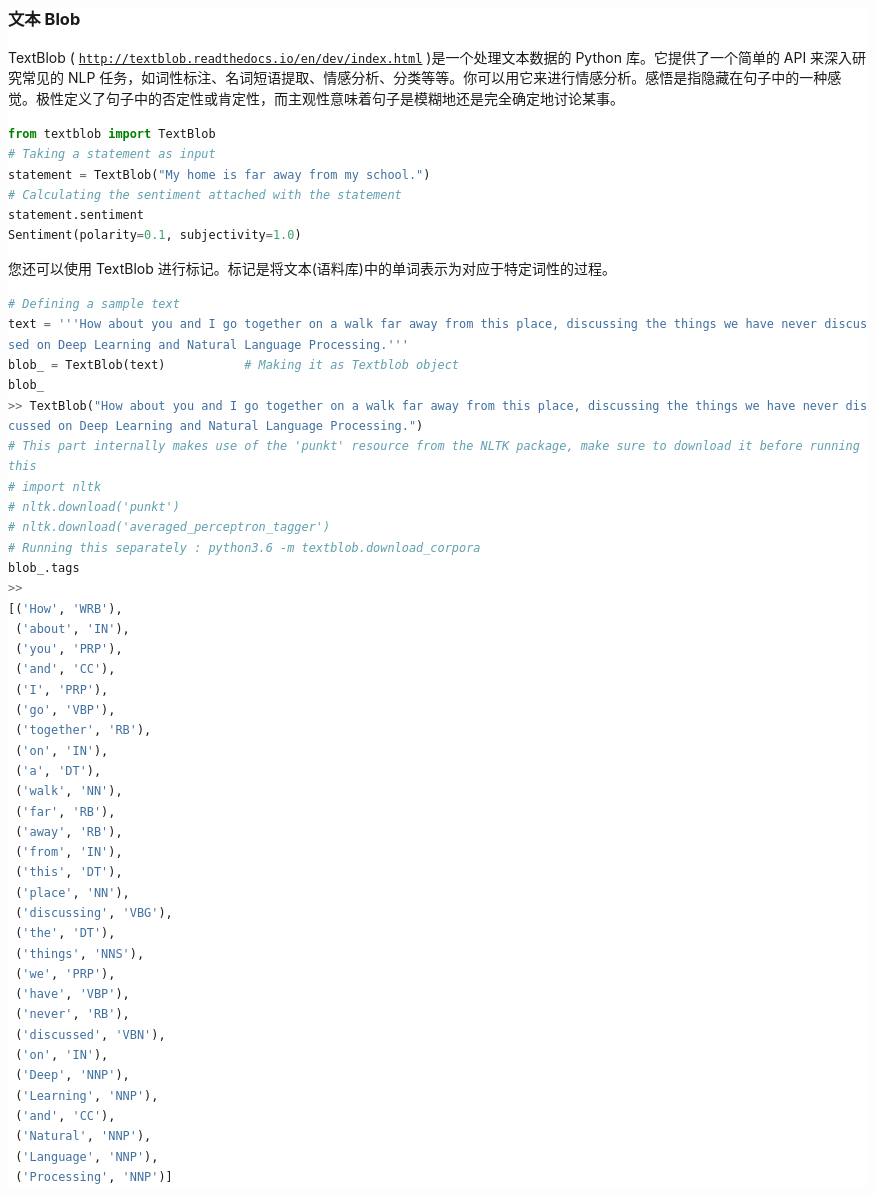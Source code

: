 ### 文本 Blob

TextBlob ( [`http://textblob.readthedocs.io/en/dev/index.html`](http://textblob.readthedocs.io/en/dev/index.html) )是一个处理文本数据的 Python 库。它提供了一个简单的 API 来深入研究常见的 NLP 任务，如词性标注、名词短语提取、情感分析、分类等等。你可以用它来进行情感分析。感悟是指隐藏在句子中的一种感觉。极性定义了句子中的否定性或肯定性，而主观性意味着句子是模糊地还是完全确定地讨论某事。

```py
from textblob import TextBlob
# Taking a statement as input
statement = TextBlob("My home is far away from my school.")
# Calculating the sentiment attached with the statement
statement.sentiment
Sentiment(polarity=0.1, subjectivity=1.0)

```

您还可以使用 TextBlob 进行标记。标记是将文本(语料库)中的单词表示为对应于特定词性的过程。

```py
# Defining a sample text
text = '''How about you and I go together on a walk far away from this place, discussing the things we have never discussed on Deep Learning and Natural Language Processing.'''
blob_ = TextBlob(text)           # Making it as Textblob object
blob_
>> TextBlob("How about you and I go together on a walk far away from this place, discussing the things we have never discussed on Deep Learning and Natural Language Processing.")
# This part internally makes use of the 'punkt' resource from the NLTK package, make sure to download it before running this
# import nltk
# nltk.download('punkt')
# nltk.download('averaged_perceptron_tagger')
# Running this separately : python3.6 -m textblob.download_corpora
blob_.tags
>>
[('How', 'WRB'),
 ('about', 'IN'),
 ('you', 'PRP'),
 ('and', 'CC'),
 ('I', 'PRP'),
 ('go', 'VBP'),
 ('together', 'RB'),
 ('on', 'IN'),
 ('a', 'DT'),
 ('walk', 'NN'),
 ('far', 'RB'),
 ('away', 'RB'),
 ('from', 'IN'),
 ('this', 'DT'),
 ('place', 'NN'),
 ('discussing', 'VBG'),
 ('the', 'DT'),
 ('things', 'NNS'),
 ('we', 'PRP'),
 ('have', 'VBP'),
 ('never', 'RB'),
 ('discussed', 'VBN'),
 ('on', 'IN'),
 ('Deep', 'NNP'),
 ('Learning', 'NNP'),
 ('and', 'CC'),
 ('Natural', 'NNP'),
 ('Language', 'NNP'),
 ('Processing', 'NNP')]

```
